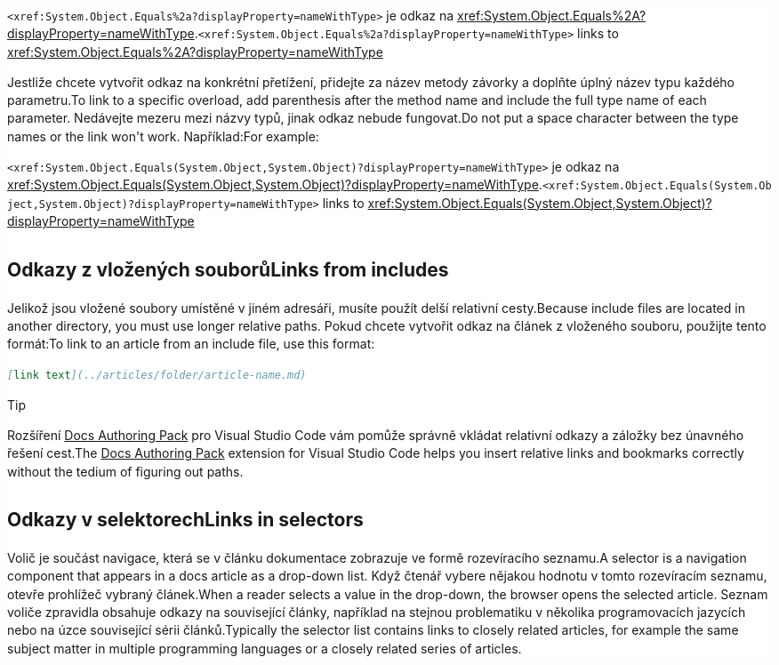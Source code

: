 <span data-ttu-id="8f3ab-225">`<xref:System.Object.Equals%2a?displayProperty=nameWithType>` je odkaz na <xref:System.Object.Equals%2A?displayProperty=nameWithType>.</span><span class="sxs-lookup"><span data-stu-id="8f3ab-225">`<xref:System.Object.Equals%2a?displayProperty=nameWithType>` links to <xref:System.Object.Equals%2A?displayProperty=nameWithType></span></span>

<span data-ttu-id="8f3ab-226">Jestliže chcete vytvořit odkaz na konkrétní přetížení, přidejte za název metody závorky a doplňte úplný název typu každého parametru.</span><span class="sxs-lookup"><span data-stu-id="8f3ab-226">To link to a specific overload, add parenthesis after the method name and include the full type name of each parameter.</span></span> <span data-ttu-id="8f3ab-227">Nedávejte mezeru mezi názvy typů, jinak odkaz nebude fungovat.</span><span class="sxs-lookup"><span data-stu-id="8f3ab-227">Do not put a space character between the type names or the link won't work.</span></span> <span data-ttu-id="8f3ab-228">Například:</span><span class="sxs-lookup"><span data-stu-id="8f3ab-228">For example:</span></span>

<span data-ttu-id="8f3ab-229">`<xref:System.Object.Equals(System.Object,System.Object)?displayProperty=nameWithType>` je odkaz na <xref:System.Object.Equals(System.Object,System.Object)?displayProperty=nameWithType>.</span><span class="sxs-lookup"><span data-stu-id="8f3ab-229">`<xref:System.Object.Equals(System.Object,System.Object)?displayProperty=nameWithType>` links to <xref:System.Object.Equals(System.Object,System.Object)?displayProperty=nameWithType></span></span>

## <a name="links-from-includes"></a><span data-ttu-id="8f3ab-230">Odkazy z vložených souborů</span><span class="sxs-lookup"><span data-stu-id="8f3ab-230">Links from includes</span></span>

<span data-ttu-id="8f3ab-231">Jelikož jsou vložené soubory umístěné v jiném adresáři, musíte použít delší relativní cesty.</span><span class="sxs-lookup"><span data-stu-id="8f3ab-231">Because include files are located in another directory, you must use longer relative paths.</span></span> <span data-ttu-id="8f3ab-232">Pokud chcete vytvořit odkaz na článek z vloženého souboru, použijte tento formát:</span><span class="sxs-lookup"><span data-stu-id="8f3ab-232">To link to an article from an include file, use this format:</span></span>

```markdown
[link text](../articles/folder/article-name.md)
```

> [!TIP]
> <span data-ttu-id="8f3ab-233">Rozšíření [Docs Authoring Pack](https://marketplace.visualstudio.com/items?itemName=docsmsft.docs-authoring-pack) pro Visual Studio Code vám pomůže správně vkládat relativní odkazy a záložky bez únavného řešení cest.</span><span class="sxs-lookup"><span data-stu-id="8f3ab-233">The [Docs Authoring Pack](https://marketplace.visualstudio.com/items?itemName=docsmsft.docs-authoring-pack) extension for Visual Studio Code helps you insert relative links and bookmarks correctly without the tedium of figuring out paths.</span></span>

## <a name="links-in-selectors"></a><span data-ttu-id="8f3ab-234">Odkazy v selektorech</span><span class="sxs-lookup"><span data-stu-id="8f3ab-234">Links in selectors</span></span>

<span data-ttu-id="8f3ab-235">Volič je součást navigace, která se v článku dokumentace zobrazuje ve formě rozevíracího seznamu.</span><span class="sxs-lookup"><span data-stu-id="8f3ab-235">A selector is a navigation component that appears in a docs article as a drop-down list.</span></span> <span data-ttu-id="8f3ab-236">Když čtenář vybere nějakou hodnotu v tomto rozevíracím seznamu, otevře prohlížeč vybraný článek.</span><span class="sxs-lookup"><span data-stu-id="8f3ab-236">When a reader selects a value in the drop-down, the browser opens the selected article.</span></span> <span data-ttu-id="8f3ab-237">Seznam voliče zpravidla obsahuje odkazy na související články, například na stejnou problematiku v několika programovacích jazycích nebo na úzce související sérii článků.</span><span class="sxs-lookup"><span data-stu-id="8f3ab-237">Typically the selector list contains links to closely related articles, for example the same subject matter in multiple programming languages or a closely related series of articles.</span></span>


   [1]: http://google.com/
   [2]: http://search.yahoo.com/
   [3]: http://search.msn.com/
[CommonMark]: https://commonmark.org/
[Markdig]: https://github.com/lunet-io/markdig
[GFM]: https://help.github.com/categories/writing-on-github/
[docs]: https://docs.microsoft.com
[Prohlížeč rozhraní .NET API]: https://docs.microsoft.com/dotnet/api/
[.NET API browser]: https://docs.microsoft.com/dotnet/api/
[Windows UPW]: https://docs.microsoft.com/uwp/api
[Windows UWP]: https://docs.microsoft.com/uwp/api
[docsextension]: https://marketplace.visualstudio.com/items?itemName=docsmsft.docs-markdown
[web automatického dokončování]: https://xref.docs.microsoft.com/autocomplete?text=
[autocomplete site]: https://xref.docs.microsoft.com/autocomplete?text=